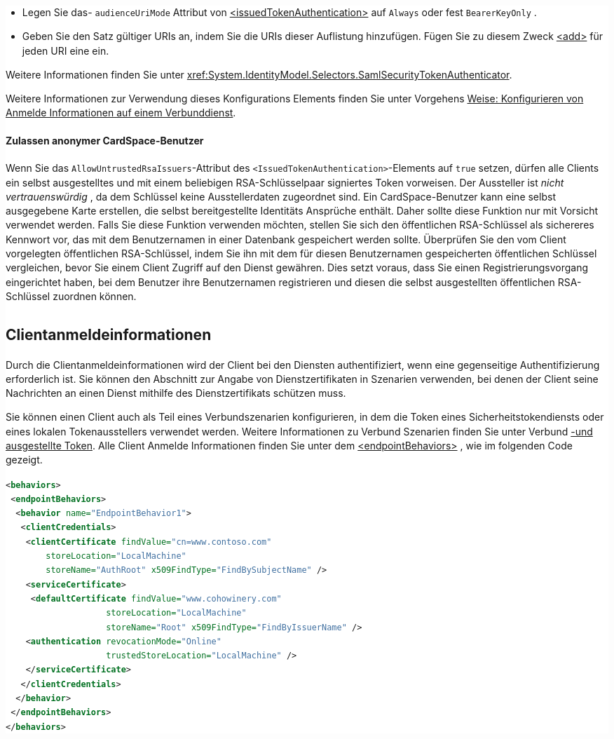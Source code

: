 - Legen Sie das- `audienceUriMode` Attribut von [\<issuedTokenAuthentication>](../../configure-apps/file-schema/wcf/issuedtokenauthentication-of-servicecredentials.md) auf `Always` oder fest `BearerKeyOnly` .  
  
- Geben Sie den Satz gültiger URIs an, indem Sie die URIs dieser Auflistung hinzufügen. Fügen Sie zu diesem Zweck [\<add>](../../configure-apps/file-schema/wcf/add-of-allowedaudienceuris.md) für jeden URI eine ein.  
  
 Weitere Informationen finden Sie unter <xref:System.IdentityModel.Selectors.SamlSecurityTokenAuthenticator>.  
  
 Weitere Informationen zur Verwendung dieses Konfigurations Elements finden Sie unter Vorgehens [Weise: Konfigurieren von Anmelde Informationen auf einem Verbunddienst](how-to-configure-credentials-on-a-federation-service.md).  
  
#### <a name="allowing-anonymous-cardspace-users"></a>Zulassen anonymer CardSpace-Benutzer  
 Wenn Sie das `AllowUntrustedRsaIssuers`-Attribut des `<IssuedTokenAuthentication>`-Elements auf `true` setzen, dürfen alle Clients ein selbst ausgestelltes und mit einem beliebigen RSA-Schlüsselpaar signiertes Token vorweisen. Der Aussteller ist *nicht vertrauenswürdig* , da dem Schlüssel keine Ausstellerdaten zugeordnet sind. Ein CardSpace-Benutzer kann eine selbst ausgegebene Karte erstellen, die selbst bereitgestellte Identitäts Ansprüche enthält. Daher sollte diese Funktion nur mit Vorsicht verwendet werden. Falls Sie diese Funktion verwenden möchten, stellen Sie sich den öffentlichen RSA-Schlüssel als sichereres Kennwort vor, das mit dem Benutzernamen in einer Datenbank gespeichert werden sollte. Überprüfen Sie den vom Client vorgelegten öffentlichen RSA-Schlüssel, indem Sie ihn mit dem für diesen Benutzernamen gespeicherten öffentlichen Schlüssel vergleichen, bevor Sie einem Client Zugriff auf den Dienst gewähren. Dies setzt voraus, dass Sie einen Registrierungsvorgang eingerichtet haben, bei dem Benutzer ihre Benutzernamen registrieren und diesen die selbst ausgestellten öffentlichen RSA-Schlüssel zuordnen können.  
  
## <a name="client-credentials"></a>Clientanmeldeinformationen  
 Durch die Clientanmeldeinformationen wird der Client bei den Diensten authentifiziert, wenn eine gegenseitige Authentifizierung erforderlich ist. Sie können den Abschnitt zur Angabe von Dienstzertifikaten in Szenarien verwenden, bei denen der Client seine Nachrichten an einen Dienst mithilfe des Dienstzertifikats schützen muss.  
  
 Sie können einen Client auch als Teil eines Verbundszenarien konfigurieren, in dem die Token eines Sicherheitstokendiensts oder eines lokalen Tokenausstellers verwendet werden. Weitere Informationen zu Verbund Szenarien finden Sie unter Verbund [-und ausgestellte Token](federation-and-issued-tokens.md). Alle Client Anmelde Informationen finden Sie unter dem [\<endpointBehaviors>](../../configure-apps/file-schema/wcf/endpointbehaviors.md) , wie im folgenden Code gezeigt.  
  
```xml  
<behaviors>  
 <endpointBehaviors>  
  <behavior name="EndpointBehavior1">  
   <clientCredentials>  
    <clientCertificate findValue="cn=www.contoso.com"
        storeLocation="LocalMachine"  
        storeName="AuthRoot" x509FindType="FindBySubjectName" />  
    <serviceCertificate>  
     <defaultCertificate findValue="www.cohowinery.com"
                    storeLocation="LocalMachine"  
                    storeName="Root" x509FindType="FindByIssuerName" />  
    <authentication revocationMode="Online"  
                    trustedStoreLocation="LocalMachine" />  
    </serviceCertificate>  
   </clientCredentials>  
  </behavior>  
 </endpointBehaviors>  
</behaviors>  
```  
  
